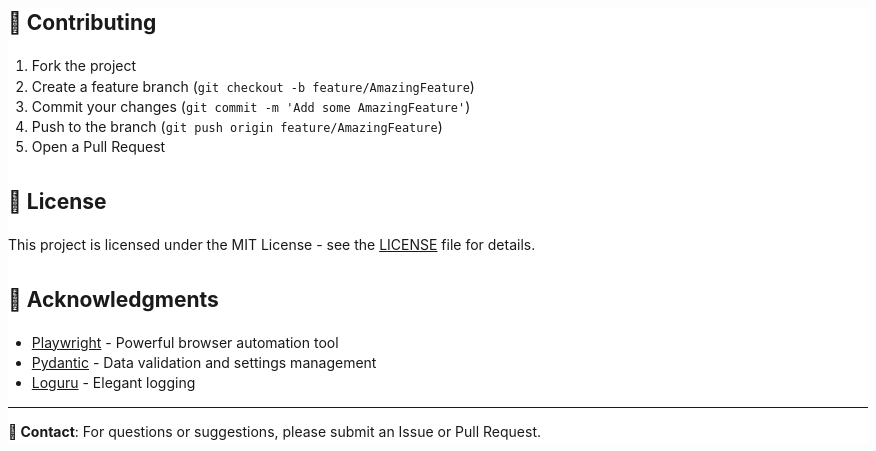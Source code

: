 ## 🤝 Contributing

1. Fork the project
2. Create a feature branch (`git checkout -b feature/AmazingFeature`)
3. Commit your changes (`git commit -m 'Add some AmazingFeature'`)
4. Push to the branch (`git push origin feature/AmazingFeature`)
5. Open a Pull Request

## 📄 License

This project is licensed under the MIT License - see the [LICENSE](LICENSE) file for details.

## 🙏 Acknowledgments

- [Playwright](https://playwright.dev/) - Powerful browser automation tool
- [Pydantic](https://pydantic-docs.helpmanual.io/) - Data validation and settings management
- [Loguru](https://github.com/Delgan/loguru) - Elegant logging

---

**📧 Contact**: For questions or suggestions, please submit an Issue or Pull Request.
